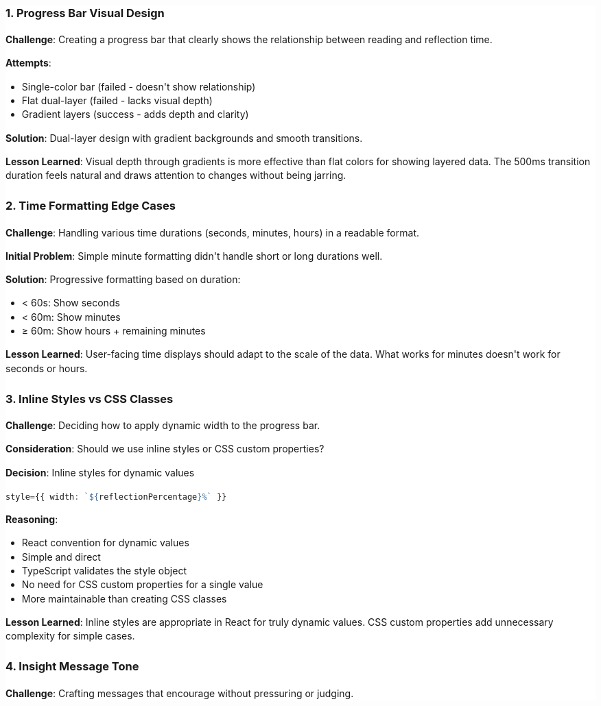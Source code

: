 ### 1. Progress Bar Visual Design

**Challenge**: Creating a progress bar that clearly shows the relationship between reading and reflection time.

**Attempts**:

- Single-color bar (failed - doesn't show relationship)
- Flat dual-layer (failed - lacks visual depth)
- Gradient layers (success - adds depth and clarity)

**Solution**: Dual-layer design with gradient backgrounds and smooth transitions.

**Lesson Learned**: Visual depth through gradients is more effective than flat colors for showing layered data. The 500ms transition duration feels natural and draws attention to changes without being jarring.

### 2. Time Formatting Edge Cases

**Challenge**: Handling various time durations (seconds, minutes, hours) in a readable format.

**Initial Problem**: Simple minute formatting didn't handle short or long durations well.

**Solution**: Progressive formatting based on duration:

- < 60s: Show seconds
- < 60m: Show minutes
- ≥ 60m: Show hours + remaining minutes

**Lesson Learned**: User-facing time displays should adapt to the scale of the data. What works for minutes doesn't work for seconds or hours.

### 3. Inline Styles vs CSS Classes

**Challenge**: Deciding how to apply dynamic width to the progress bar.

**Consideration**: Should we use inline styles or CSS custom properties?

**Decision**: Inline styles for dynamic values

```typescript
style={{ width: `${reflectionPercentage}%` }}
```

**Reasoning**:

- React convention for dynamic values
- Simple and direct
- TypeScript validates the style object
- No need for CSS custom properties for a single value
- More maintainable than creating CSS classes

**Lesson Learned**: Inline styles are appropriate in React for truly dynamic values. CSS custom properties add unnecessary complexity for simple cases.

### 4. Insight Message Tone

**Challenge**: Crafting messages that encourage without pressuring or judging.
